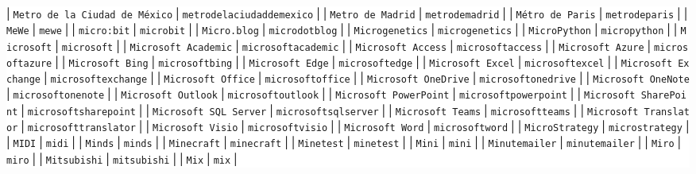| `Metro de la Ciudad de México` | `metrodelaciudaddemexico` |
| `Metro de Madrid` | `metrodemadrid` |
| `Métro de Paris` | `metrodeparis` |
| `MeWe` | `mewe` |
| `micro:bit` | `microbit` |
| `Micro.blog` | `microdotblog` |
| `Microgenetics` | `microgenetics` |
| `MicroPython` | `micropython` |
| `Microsoft` | `microsoft` |
| `Microsoft Academic` | `microsoftacademic` |
| `Microsoft Access` | `microsoftaccess` |
| `Microsoft Azure` | `microsoftazure` |
| `Microsoft Bing` | `microsoftbing` |
| `Microsoft Edge` | `microsoftedge` |
| `Microsoft Excel` | `microsoftexcel` |
| `Microsoft Exchange` | `microsoftexchange` |
| `Microsoft Office` | `microsoftoffice` |
| `Microsoft OneDrive` | `microsoftonedrive` |
| `Microsoft OneNote` | `microsoftonenote` |
| `Microsoft Outlook` | `microsoftoutlook` |
| `Microsoft PowerPoint` | `microsoftpowerpoint` |
| `Microsoft SharePoint` | `microsoftsharepoint` |
| `Microsoft SQL Server` | `microsoftsqlserver` |
| `Microsoft Teams` | `microsoftteams` |
| `Microsoft Translator` | `microsofttranslator` |
| `Microsoft Visio` | `microsoftvisio` |
| `Microsoft Word` | `microsoftword` |
| `MicroStrategy` | `microstrategy` |
| `MIDI` | `midi` |
| `Minds` | `minds` |
| `Minecraft` | `minecraft` |
| `Minetest` | `minetest` |
| `Mini` | `mini` |
| `Minutemailer` | `minutemailer` |
| `Miro` | `miro` |
| `Mitsubishi` | `mitsubishi` |
| `Mix` | `mix` |